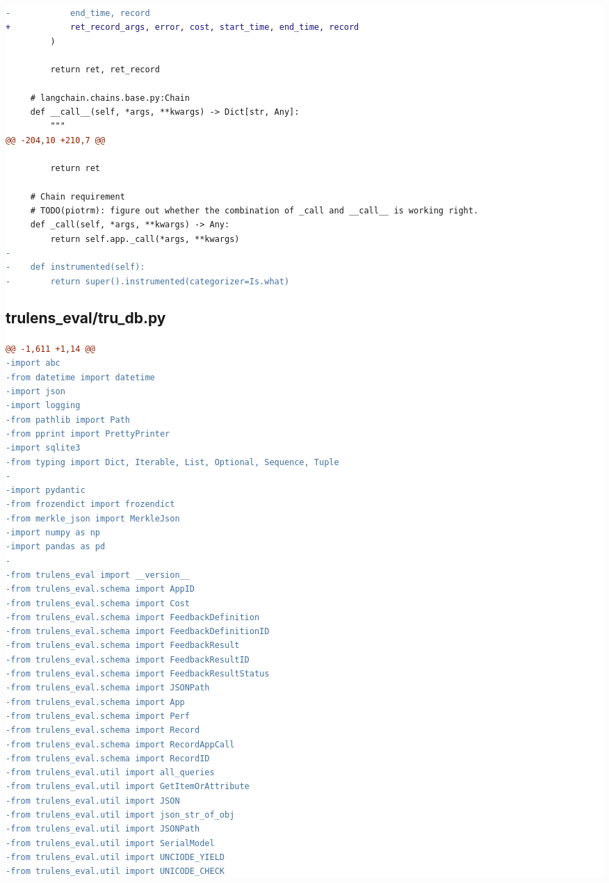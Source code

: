 ```diff
-            end_time, record
+            ret_record_args, error, cost, start_time, end_time, record
         )
 
         return ret, ret_record
 
     # langchain.chains.base.py:Chain
     def __call__(self, *args, **kwargs) -> Dict[str, Any]:
         """
@@ -204,10 +210,7 @@
 
         return ret
 
     # Chain requirement
     # TODO(piotrm): figure out whether the combination of _call and __call__ is working right.
     def _call(self, *args, **kwargs) -> Any:
         return self.app._call(*args, **kwargs)
-
-    def instrumented(self):
-        return super().instrumented(categorizer=Is.what)
```

## trulens_eval/tru_db.py

```diff
@@ -1,611 +1,14 @@
-import abc
-from datetime import datetime
-import json
-import logging
-from pathlib import Path
-from pprint import PrettyPrinter
-import sqlite3
-from typing import Dict, Iterable, List, Optional, Sequence, Tuple
-
-import pydantic
-from frozendict import frozendict
-from merkle_json import MerkleJson
-import numpy as np
-import pandas as pd
-
-from trulens_eval import __version__
-from trulens_eval.schema import AppID
-from trulens_eval.schema import Cost
-from trulens_eval.schema import FeedbackDefinition
-from trulens_eval.schema import FeedbackDefinitionID
-from trulens_eval.schema import FeedbackResult
-from trulens_eval.schema import FeedbackResultID
-from trulens_eval.schema import FeedbackResultStatus
-from trulens_eval.schema import JSONPath
-from trulens_eval.schema import App
-from trulens_eval.schema import Perf
-from trulens_eval.schema import Record
-from trulens_eval.schema import RecordAppCall
-from trulens_eval.schema import RecordID
-from trulens_eval.util import all_queries
-from trulens_eval.util import GetItemOrAttribute
-from trulens_eval.util import JSON
-from trulens_eval.util import json_str_of_obj
-from trulens_eval.util import JSONPath
-from trulens_eval.util import SerialModel
-from trulens_eval.util import UNCIODE_YIELD
-from trulens_eval.util import UNICODE_CHECK
```